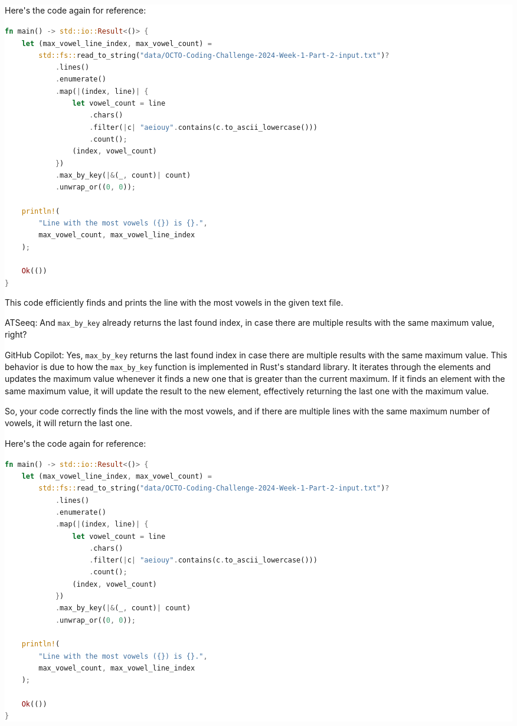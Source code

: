 Here's the code again for reference:

```rust
fn main() -> std::io::Result<()> {
    let (max_vowel_line_index, max_vowel_count) =
        std::fs::read_to_string("data/OCTO-Coding-Challenge-2024-Week-1-Part-2-input.txt")?
            .lines()
            .enumerate()
            .map(|(index, line)| {
                let vowel_count = line
                    .chars()
                    .filter(|c| "aeiouy".contains(c.to_ascii_lowercase()))
                    .count();
                (index, vowel_count)
            })
            .max_by_key(|&(_, count)| count)
            .unwrap_or((0, 0));

    println!(
        "Line with the most vowels ({}) is {}.",
        max_vowel_count, max_vowel_line_index
    );

    Ok(())
}
```

This code efficiently finds and prints the line with the most vowels in the given text file.

ATSeeq: And `max_by_key` already returns the last found index, in case there are multiple results with the same maximum value, right?

GitHub Copilot: Yes, `max_by_key` returns the last found index in case there are multiple results with the same maximum value. This behavior is due to how the `max_by_key` function is implemented in Rust's standard library. It iterates through the elements and updates the maximum value whenever it finds a new one that is greater than the current maximum. If it finds an element with the same maximum value, it will update the result to the new element, effectively returning the last one with the maximum value.

So, your code correctly finds the line with the most vowels, and if there are multiple lines with the same maximum number of vowels, it will return the last one.

Here's the code again for reference:

```rust
fn main() -> std::io::Result<()> {
    let (max_vowel_line_index, max_vowel_count) =
        std::fs::read_to_string("data/OCTO-Coding-Challenge-2024-Week-1-Part-2-input.txt")?
            .lines()
            .enumerate()
            .map(|(index, line)| {
                let vowel_count = line
                    .chars()
                    .filter(|c| "aeiouy".contains(c.to_ascii_lowercase()))
                    .count();
                (index, vowel_count)
            })
            .max_by_key(|&(_, count)| count)
            .unwrap_or((0, 0));

    println!(
        "Line with the most vowels ({}) is {}.",
        max_vowel_count, max_vowel_line_index
    );

    Ok(())
}
```